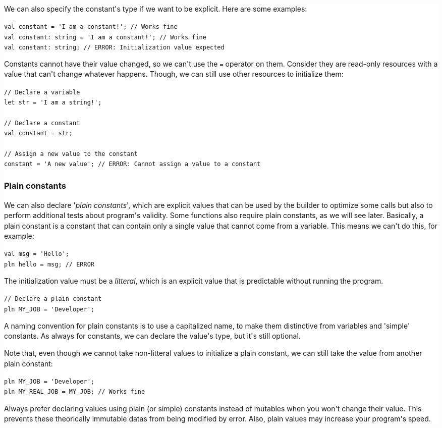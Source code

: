We can also specify the constant's type if we want to be explicit. Here are some examples:

```sn
val constant = 'I am a constant!'; // Works fine
val constant: string = 'I am a constant!'; // Works fine
val constant: string; // ERROR: Initialization value expected
```

Constants cannot have their value changed, so we can't use the `=` operator on them. Consider they are read-only resources with a value that can't change whatever happens. Though, we can still use other resources to initialize them:

```sn
// Declare a variable
let str = 'I am a string!';

// Declare a constant
val constant = str;

// Assign a new value to the constant
constant = 'A new value'; // ERROR: Cannot assign a value to a constant
```

### Plain constants

We can also declare '_plain constants_', which are explicit values that can be used by the builder to optimize some calls but also to perform additional tests about program's validity. Some functions also require plain constants, as we will see later. Basically, a plain constant is a constant that can contain only a single value that cannot come from a variable. This means we can't do this, for example:

```sn
val msg = 'Hello';
pln hello = msg; // ERROR
```

The initialization value must be a _litteral_, which is an explicit value that is predictable without running the program.

```sn
// Declare a plain constant
pln MY_JOB = 'Developer';
```

A naming convention for plain constants is to use a capitalized name, to make them distinctive from variables and 'simple' constants. As always for constants, we can declare the value's type, but it's still optional.

Note that, even though we cannot take non-litteral values to initialize a plain constant, we can still take the value from another plain constant:

```sn
pln MY_JOB = 'Developer';
pln MY_REAL_JOB = MY_JOB; // Works fine
```

Always prefer declaring values using plain (or simple) constants instead of mutables when you won't change their value. This prevents these theorically immutable datas from being modified by error. Also, plain values may increase your program's speed.
